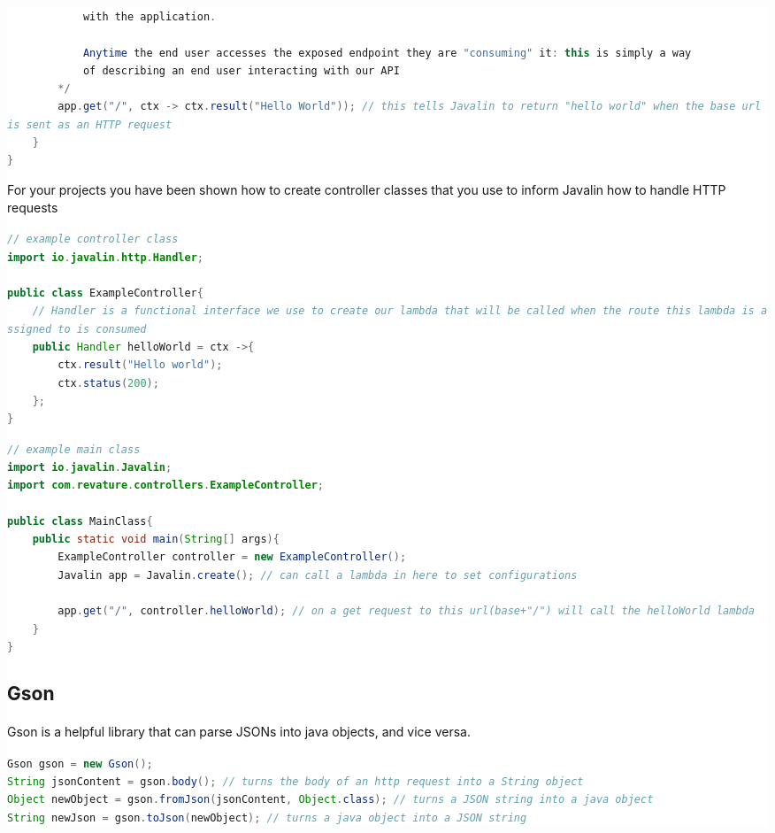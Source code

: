 ```java
            with the application.

            Anytime the end user accesses the exposed endpoint they are "consuming" it: this is simply a way
            of describing an end user interacting with our API
        */
        app.get("/", ctx -> ctx.result("Hello World")); // this tells Javalin to return "hello world" when the base url is sent as an HTTP request
    }
}
```
For your projects you have been shown how to create controller classes that you use to inform Javalin how to handle HTTP requests
```java
// example controller class
import io.javalin.http.Handler;

public class ExampleController{
    // Handler is a functional interface we use to create our lambda that will be called when the route this lambda is assigned to is consumed
    public Handler helloWorld = ctx ->{
        ctx.result("Hello world");
        ctx.status(200);
    };
}
```
```java
// example main class
import io.javalin.Javalin;
import com.revature.controllers.ExampleController;

public class MainClass{
    public static void main(String[] args){
        ExampleController controller = new ExampleController();
        Javalin app = Javalin.create(); // can call a lambda in here to set configurations

        app.get("/", controller.helloWorld); // on a get request to this url(base+"/") will call the helloWorld lambda
    }
}
```
## Gson
Gson is a helpful library that can parse JSONs into java objects, and vice versa.
```java
Gson gson = new Gson();
String jsonContent = gson.body(); // turns the body of an http request into a String object
Object newObject = gson.fromJson(jsonContent, Object.class); // turns a JSON string into a java object
String newJson = gson.toJson(newObject); // turns a java object into a JSON string
```
